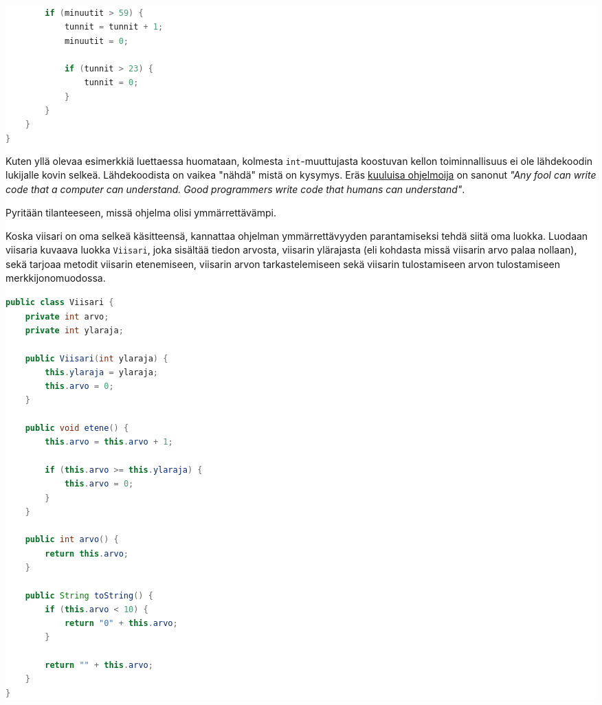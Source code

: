 ```java
        if (minuutit > 59) {
            tunnit = tunnit + 1;
            minuutit = 0;

            if (tunnit > 23) {
                tunnit = 0;
            }
        }
    }
}
```

Kuten yllä olevaa esimerkkiä luettaessa huomataan, kolmesta `int`-muuttujasta koostuvan kellon toiminnallisuus ei ole lähdekoodin lukijalle kovin selkeä. Lähdekoodista on vaikea "nähdä" mistä on kysymys. Eräs [kuuluisa ohjelmoija](https://en.wikipedia.org/wiki/Kent_Beck) on sanonut *"Any fool can write code that a computer can understand.  Good programmers write code that humans can understand"*.

Pyritään tilanteeseen, missä ohjelma olisi ymmärrettävämpi.

Koska viisari on oma selkeä käsitteensä, kannattaa ohjelman ymmärrettävyyden parantamiseksi tehdä siitä oma luokka. Luodaan viisaria kuvaava luokka `Viisari`, joka sisältää tiedon arvosta, viisarin ylärajasta (eli kohdasta missä viisarin arvo palaa nollaan), sekä tarjoaa metodit viisarin etenemiseen, viisarin arvon tarkastelemiseen sekä viisarin tulostamiseen arvon tulostamiseen merkkijonomuodossa.


```java
public class Viisari {
    private int arvo;
    private int ylaraja;

    public Viisari(int ylaraja) {
        this.ylaraja = ylaraja;
        this.arvo = 0;
    }

    public void etene() {
        this.arvo = this.arvo + 1;

        if (this.arvo >= this.ylaraja) {
            this.arvo = 0;
        }
    }

    public int arvo() {
        return this.arvo;
    }

    public String toString() {
        if (this.arvo < 10) {
            return "0" + this.arvo;
        }

        return "" + this.arvo;
    }
}
```
